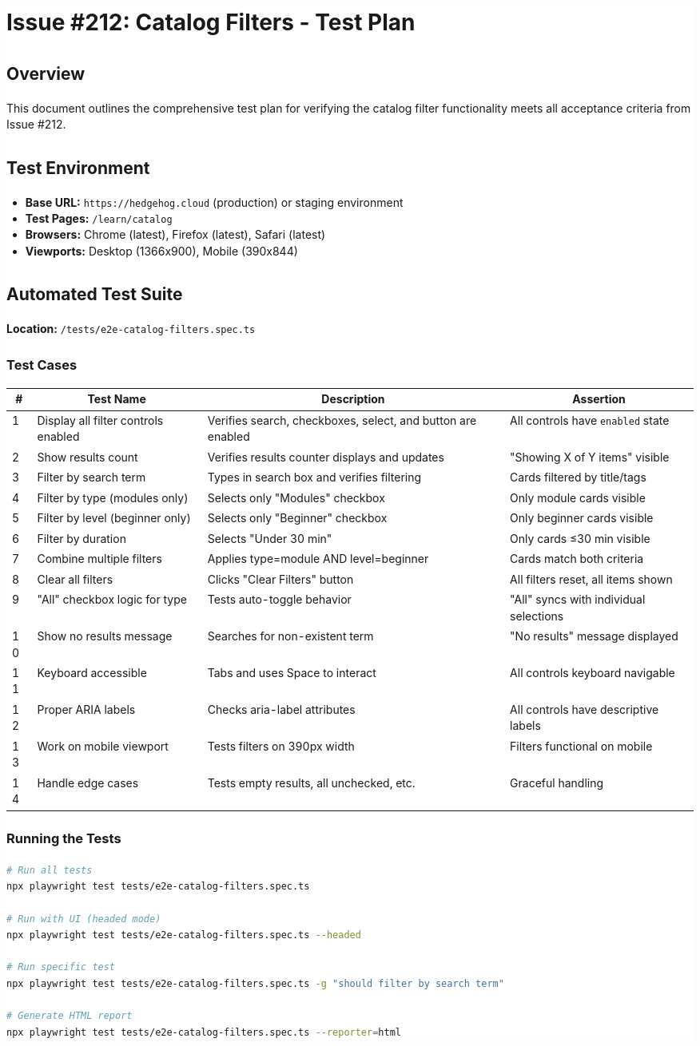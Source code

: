 # Issue #212: Catalog Filters - Test Plan

## Overview

This document outlines the comprehensive test plan for verifying the catalog filter functionality meets all acceptance criteria from Issue #212.

## Test Environment

- **Base URL:** `https://hedgehog.cloud` (production) or staging environment
- **Test Pages:** `/learn/catalog`
- **Browsers:** Chrome (latest), Firefox (latest), Safari (latest)
- **Viewports:** Desktop (1366x900), Mobile (390x844)

## Automated Test Suite

**Location:** `/tests/e2e-catalog-filters.spec.ts`

### Test Cases

| # | Test Name | Description | Assertion |
|---|-----------|-------------|-----------|
| 1 | Display all filter controls enabled | Verifies search, checkboxes, select, and button are enabled | All controls have `enabled` state |
| 2 | Show results count | Verifies results counter displays and updates | "Showing X of Y items" visible |
| 3 | Filter by search term | Types in search box and verifies filtering | Cards filtered by title/tags |
| 4 | Filter by type (modules only) | Selects only "Modules" checkbox | Only module cards visible |
| 5 | Filter by level (beginner only) | Selects only "Beginner" checkbox | Only beginner cards visible |
| 6 | Filter by duration | Selects "Under 30 min" | Only cards ≤30 min visible |
| 7 | Combine multiple filters | Applies type=module AND level=beginner | Cards match both criteria |
| 8 | Clear all filters | Clicks "Clear Filters" button | All filters reset, all items shown |
| 9 | "All" checkbox logic for type | Tests auto-toggle behavior | "All" syncs with individual selections |
| 10 | Show no results message | Searches for non-existent term | "No results" message displayed |
| 11 | Keyboard accessible | Tabs and uses Space to interact | All controls keyboard navigable |
| 12 | Proper ARIA labels | Checks aria-label attributes | All controls have descriptive labels |
| 13 | Work on mobile viewport | Tests filters on 390px width | Filters functional on mobile |
| 14 | Handle edge cases | Tests empty results, all unchecked, etc. | Graceful handling |

### Running the Tests

```bash
# Run all tests
npx playwright test tests/e2e-catalog-filters.spec.ts

# Run with UI (headed mode)
npx playwright test tests/e2e-catalog-filters.spec.ts --headed

# Run specific test
npx playwright test tests/e2e-catalog-filters.spec.ts -g "should filter by search term"

# Generate HTML report
npx playwright test tests/e2e-catalog-filters.spec.ts --reporter=html

```